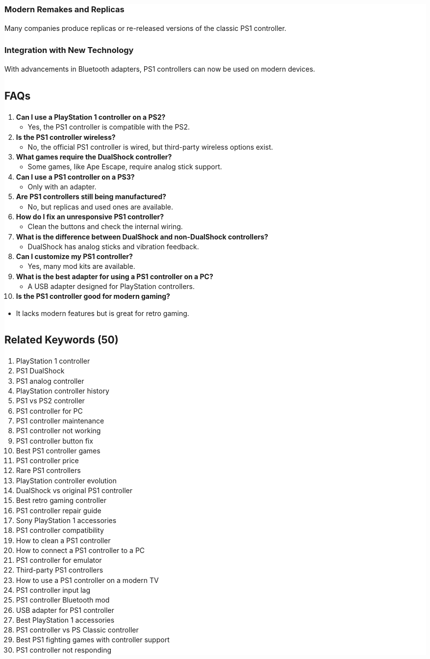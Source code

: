 ### Modern Remakes and Replicas

Many companies produce replicas or re-released versions of the classic PS1 controller.

### Integration with New Technology

With advancements in Bluetooth adapters, PS1 controllers can now be used on modern devices.

## FAQs

1. **Can I use a PlayStation 1 controller on a PS2?**
   - Yes, the PS1 controller is compatible with the PS2.
2. **Is the PS1 controller wireless?**
   - No, the official PS1 controller is wired, but third-party wireless options exist.
3. **What games require the DualShock controller?**
   - Some games, like Ape Escape, require analog stick support.
4. **Can I use a PS1 controller on a PS3?**
   - Only with an adapter.
5. **Are PS1 controllers still being manufactured?**
   - No, but replicas and used ones are available.
6. **How do I fix an unresponsive PS1 controller?**
   - Clean the buttons and check the internal wiring.
7. **What is the difference between DualShock and non-DualShock controllers?**
   - DualShock has analog sticks and vibration feedback.
8. **Can I customize my PS1 controller?**
   - Yes, many mod kits are available.
9. **What is the best adapter for using a PS1 controller on a PC?**
   - A USB adapter designed for PlayStation controllers.
10. **Is the PS1 controller good for modern gaming?**
   - It lacks modern features but is great for retro gaming.

## Related Keywords (50)

1. PlayStation 1 controller
2. PS1 DualShock
3. PS1 analog controller
4. PlayStation controller history
5. PS1 vs PS2 controller
6. PS1 controller for PC
7. PS1 controller maintenance
8. PS1 controller not working
9. PS1 controller button fix
10. Best PS1 controller games
11. PS1 controller price
12. Rare PS1 controllers
13. PlayStation controller evolution
14. DualShock vs original PS1 controller
15. Best retro gaming controller
16. PS1 controller repair guide
17. Sony PlayStation 1 accessories
18. PS1 controller compatibility
19. How to clean a PS1 controller
20. How to connect a PS1 controller to a PC
21. PS1 controller for emulator
22. Third-party PS1 controllers
23. How to use a PS1 controller on a modern TV
24. PS1 controller input lag
25. PS1 controller Bluetooth mod
26. USB adapter for PS1 controller
27. Best PlayStation 1 accessories
28. PS1 controller vs PS Classic controller
29. Best PS1 fighting games with controller support
30. PS1 controller not responding